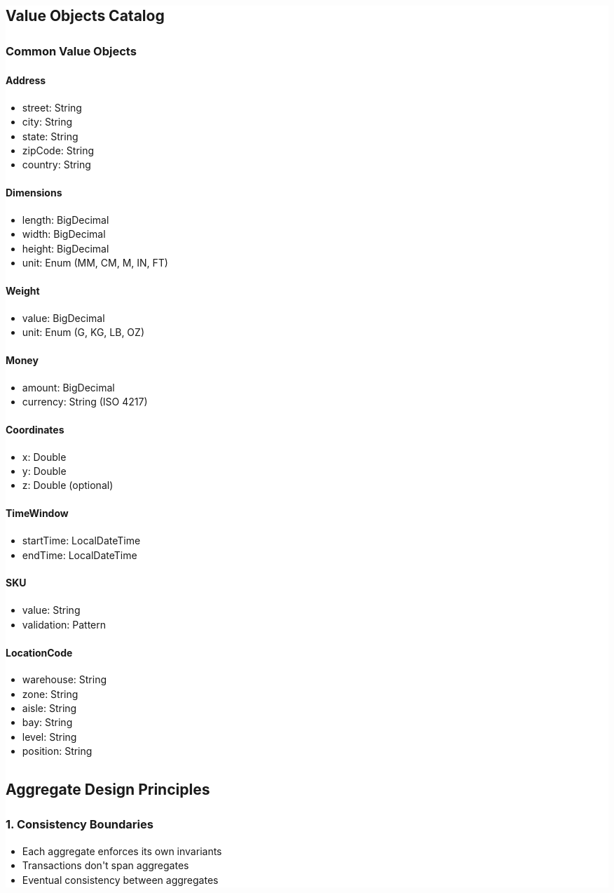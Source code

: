 ## Value Objects Catalog

### Common Value Objects

#### Address
- street: String
- city: String
- state: String
- zipCode: String
- country: String

#### Dimensions
- length: BigDecimal
- width: BigDecimal
- height: BigDecimal
- unit: Enum (MM, CM, M, IN, FT)

#### Weight
- value: BigDecimal
- unit: Enum (G, KG, LB, OZ)

#### Money
- amount: BigDecimal
- currency: String (ISO 4217)

#### Coordinates
- x: Double
- y: Double
- z: Double (optional)

#### TimeWindow
- startTime: LocalDateTime
- endTime: LocalDateTime

#### SKU
- value: String
- validation: Pattern

#### LocationCode
- warehouse: String
- zone: String
- aisle: String
- bay: String
- level: String
- position: String

## Aggregate Design Principles

### 1. Consistency Boundaries
- Each aggregate enforces its own invariants
- Transactions don't span aggregates
- Eventual consistency between aggregates
